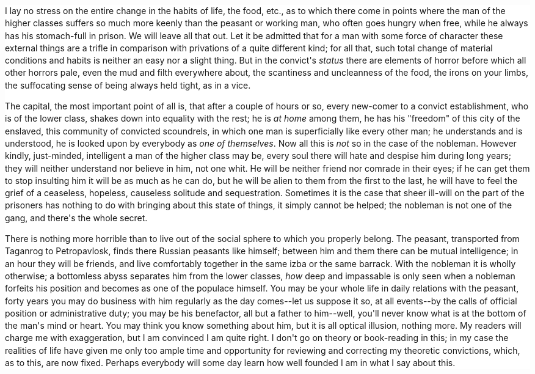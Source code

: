 I lay no stress on the entire change in the habits of life, the food,
etc., as to which there come in points where the man of the higher
classes suffers so much more keenly than the peasant or working man, who
often goes hungry when free, while he always has his stomach-full in
prison. We will leave all that out. Let it be admitted that for a man
with some force of character these external things are a trifle in
comparison with privations of a quite different kind; for all that, such
total change of material conditions and habits is neither an easy nor a
slight thing. But in the convict's _status_ there are elements of horror
before which all other horrors pale, even the mud and filth everywhere
about, the scantiness and uncleanness of the food, the irons on your
limbs, the suffocating sense of being always held tight, as in a vice.

The capital, the most important point of all is, that after a couple of
hours or so, every new-comer to a convict establishment, who is of the
lower class, shakes down into equality with the rest; he is _at home_
among them, he has his "freedom" of this city of the enslaved, this
community of convicted scoundrels, in which one man is superficially
like every other man; he understands and is understood, he is looked
upon by everybody as _one of themselves_. Now all this is _not_ so in
the case of the nobleman. However kindly, just-minded, intelligent a man
of the higher class may be, every soul there will hate and despise him
during long years; they will neither understand nor believe in him, not
one whit. He will be neither friend nor comrade in their eyes; if he
can get them to stop insulting him it will be as much as he can do, but
he will be alien to them from the first to the last, he will have to
feel the grief of a ceaseless, hopeless, causeless solitude and
sequestration. Sometimes it is the case that sheer ill-will on the part
of the prisoners has nothing to do with bringing about this state of
things, it simply cannot be helped; the nobleman is not one of the gang,
and there's the whole secret.

There is nothing more horrible than to live out of the social sphere to
which you properly belong. The peasant, transported from Taganrog to
Petropavlosk, finds there Russian peasants like himself; between him and
them there can be mutual intelligence; in an hour they will be friends,
and live comfortably together in the same izba or the same barrack. With
the nobleman it is wholly otherwise; a bottomless abyss separates him
from the lower classes, _how_ deep and impassable is only seen when a
nobleman forfeits his position and becomes as one of the populace
himself. You may be your whole life in daily relations with the peasant,
forty years you may do business with him regularly as the day comes--let
us suppose it so, at all events--by the calls of official position or
administrative duty; you may be his benefactor, all but a father to
him--well, you'll never know what is at the bottom of the man's mind or
heart. You may think you know something about him, but it is all optical
illusion, nothing more. My readers will charge me with exaggeration, but
I am convinced I am quite right. I don't go on theory or book-reading in
this; in my case the realities of life have given me only too ample time
and opportunity for reviewing and correcting my theoretic convictions,
which, as to this, are now fixed. Perhaps everybody will some day learn
how well founded I am in what I say about this.
